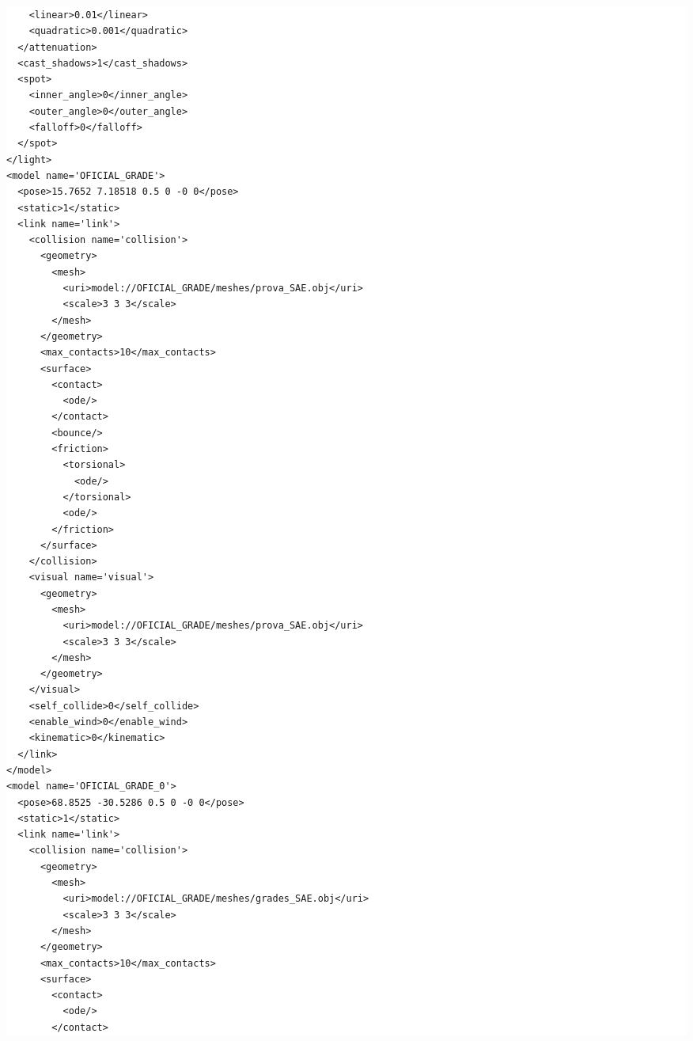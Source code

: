         <linear>0.01</linear>
        <quadratic>0.001</quadratic>
      </attenuation>
      <cast_shadows>1</cast_shadows>
      <spot>
        <inner_angle>0</inner_angle>
        <outer_angle>0</outer_angle>
        <falloff>0</falloff>
      </spot>
    </light>
    <model name='OFICIAL_GRADE'>
      <pose>15.7652 7.18518 0.5 0 -0 0</pose>
      <static>1</static>
      <link name='link'>
        <collision name='collision'>
          <geometry>
            <mesh>
              <uri>model://OFICIAL_GRADE/meshes/prova_SAE.obj</uri>
              <scale>3 3 3</scale>
            </mesh>
          </geometry>
          <max_contacts>10</max_contacts>
          <surface>
            <contact>
              <ode/>
            </contact>
            <bounce/>
            <friction>
              <torsional>
                <ode/>
              </torsional>
              <ode/>
            </friction>
          </surface>
        </collision>
        <visual name='visual'>
          <geometry>
            <mesh>
              <uri>model://OFICIAL_GRADE/meshes/prova_SAE.obj</uri>
              <scale>3 3 3</scale>
            </mesh>
          </geometry>
        </visual>
        <self_collide>0</self_collide>
        <enable_wind>0</enable_wind>
        <kinematic>0</kinematic>
      </link>
    </model>
    <model name='OFICIAL_GRADE_0'>
      <pose>68.8525 -30.5286 0.5 0 -0 0</pose>
      <static>1</static>
      <link name='link'>
        <collision name='collision'>
          <geometry>
            <mesh>
              <uri>model://OFICIAL_GRADE/meshes/grades_SAE.obj</uri>
              <scale>3 3 3</scale>
            </mesh>
          </geometry>
          <max_contacts>10</max_contacts>
          <surface>
            <contact>
              <ode/>
            </contact>